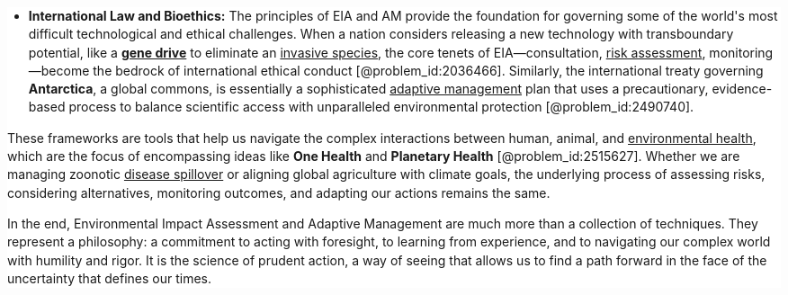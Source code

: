 -   **International Law and Bioethics:** The principles of EIA and AM provide the foundation for governing some of the world's most difficult technological and ethical challenges. When a nation considers releasing a new technology with transboundary potential, like a **[gene drive](@article_id:152918)** to eliminate an [invasive species](@article_id:273860), the core tenets of EIA—consultation, [risk assessment](@article_id:170400), monitoring—become the bedrock of international ethical conduct [@problem_id:2036466]. Similarly, the international treaty governing **Antarctica**, a global commons, is essentially a sophisticated [adaptive management](@article_id:197525) plan that uses a precautionary, evidence-based process to balance scientific access with unparalleled environmental protection [@problem_id:2490740].

These frameworks are tools that help us navigate the complex interactions between human, animal, and [environmental health](@article_id:190618), which are the focus of encompassing ideas like **One Health** and **Planetary Health** [@problem_id:2515627]. Whether we are managing zoonotic [disease spillover](@article_id:183318) or aligning global agriculture with climate goals, the underlying process of assessing risks, considering alternatives, monitoring outcomes, and adapting our actions remains the same.

In the end, Environmental Impact Assessment and Adaptive Management are much more than a collection of techniques. They represent a philosophy: a commitment to acting with foresight, to learning from experience, and to navigating our complex world with humility and rigor. It is the science of prudent action, a way of seeing that allows us to find a path forward in the face of the uncertainty that defines our times.